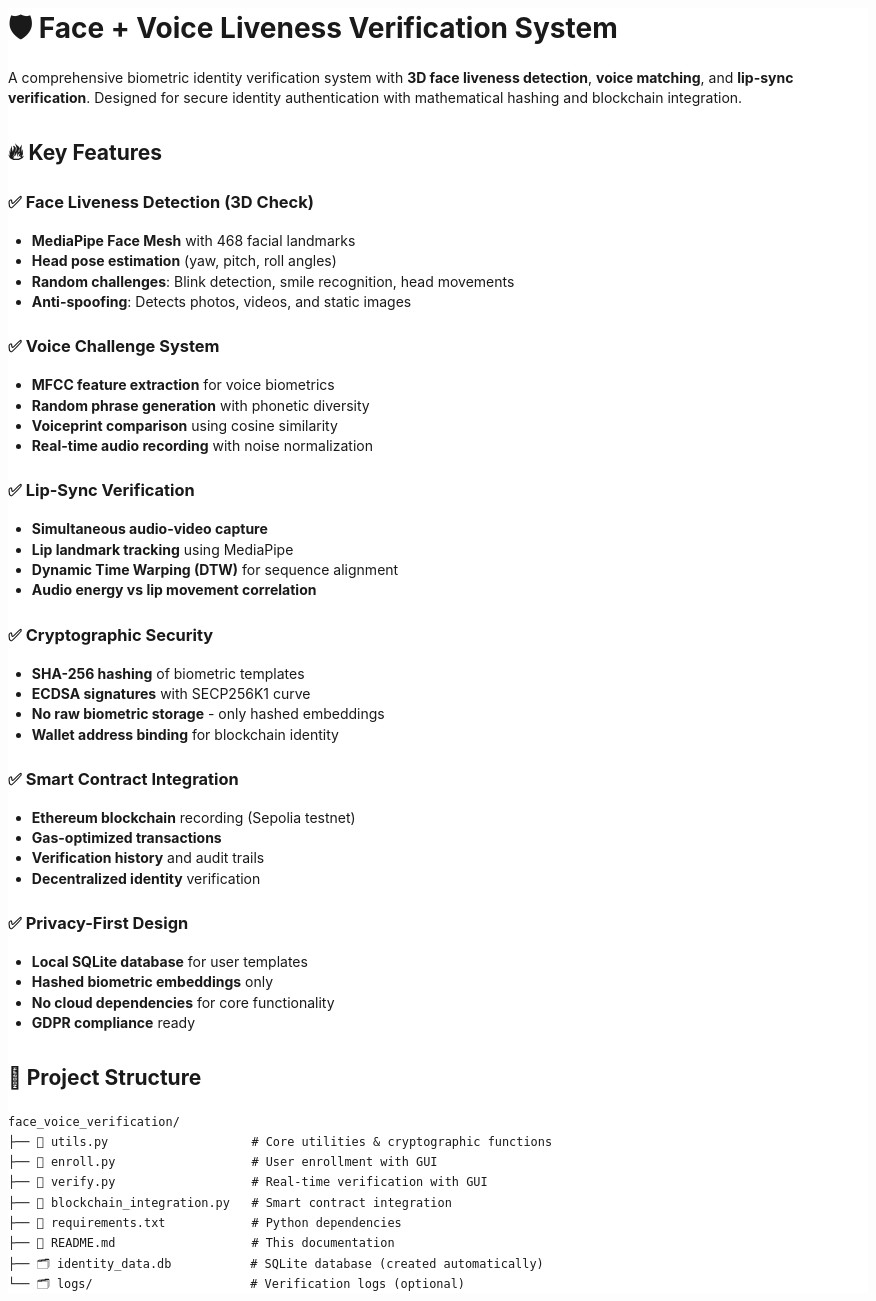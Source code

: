 # 🛡️ Face + Voice Liveness Verification System

A comprehensive biometric identity verification system with **3D face liveness detection**, **voice matching**, and **lip-sync verification**. Designed for secure identity authentication with mathematical hashing and blockchain integration.

## 🔥 Key Features

### ✅ **Face Liveness Detection (3D Check)**
- **MediaPipe Face Mesh** with 468 facial landmarks
- **Head pose estimation** (yaw, pitch, roll angles)
- **Random challenges**: Blink detection, smile recognition, head movements
- **Anti-spoofing**: Detects photos, videos, and static images

### ✅ **Voice Challenge System**
- **MFCC feature extraction** for voice biometrics
- **Random phrase generation** with phonetic diversity
- **Voiceprint comparison** using cosine similarity
- **Real-time audio recording** with noise normalization

### ✅ **Lip-Sync Verification**
- **Simultaneous audio-video capture**
- **Lip landmark tracking** using MediaPipe
- **Dynamic Time Warping (DTW)** for sequence alignment
- **Audio energy vs lip movement correlation**

### ✅ **Cryptographic Security**
- **SHA-256 hashing** of biometric templates
- **ECDSA signatures** with SECP256K1 curve
- **No raw biometric storage** - only hashed embeddings
- **Wallet address binding** for blockchain identity

### ✅ **Smart Contract Integration**
- **Ethereum blockchain** recording (Sepolia testnet)
- **Gas-optimized transactions**
- **Verification history** and audit trails
- **Decentralized identity** verification

### ✅ **Privacy-First Design**
- **Local SQLite database** for user templates
- **Hashed biometric embeddings** only
- **No cloud dependencies** for core functionality
- **GDPR compliance** ready

## 📁 Project Structure

```
face_voice_verification/
├── 📄 utils.py                    # Core utilities & cryptographic functions
├── 📄 enroll.py                   # User enrollment with GUI
├── 📄 verify.py                   # Real-time verification with GUI
├── 📄 blockchain_integration.py   # Smart contract integration
├── 📄 requirements.txt            # Python dependencies
├── 📄 README.md                   # This documentation
├── 🗂️ identity_data.db           # SQLite database (created automatically)
└── 🗂️ logs/                      # Verification logs (optional)
```
